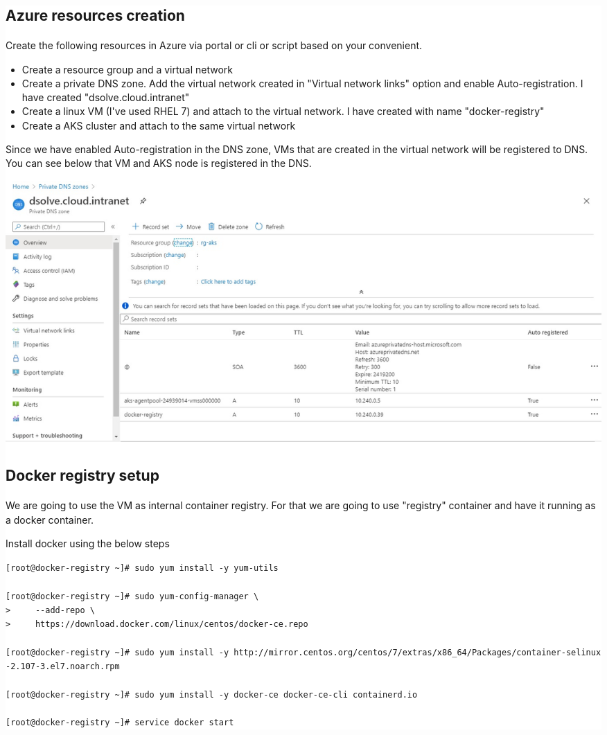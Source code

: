 ## Azure resources creation

Create the following resources in Azure via portal or cli or script based on your convenient. 

* Create a resource group and a virtual network
* Create a private DNS zone. Add the virtual network created in "Virtual network links" option and enable Auto-registration. I have created "dsolve.cloud.intranet"
* Create a linux VM (I've used RHEL 7) and attach to the virtual network. I have created with name "docker-registry"
* Create a AKS cluster and attach to the same virtual network

Since we have enabled Auto-registration in the DNS zone, VMs that are created in the virtual network will be registered to DNS. You can see below that VM and AKS node is registered in the DNS.

![DNS Zone](/assets/images/2020-07-05/img2.JPG)

## Docker registry setup

We are going to use the VM as internal container registry. For that we are going to use "registry" container and have it running as a docker container.

Install docker using the below steps

```
[root@docker-registry ~]# sudo yum install -y yum-utils

[root@docker-registry ~]# sudo yum-config-manager \
>     --add-repo \
>     https://download.docker.com/linux/centos/docker-ce.repo

[root@docker-registry ~]# sudo yum install -y http://mirror.centos.org/centos/7/extras/x86_64/Packages/container-selinux-2.107-3.el7.noarch.rpm

[root@docker-registry ~]# sudo yum install -y docker-ce docker-ce-cli containerd.io

[root@docker-registry ~]# service docker start
```
